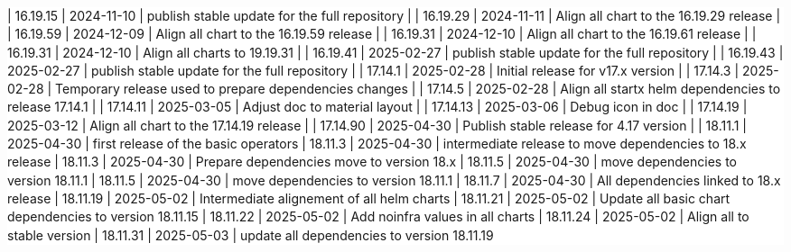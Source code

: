 | 16.19.15  | 2024-11-10 | publish stable update for the full repository                                                                           |
| 16.19.29  | 2024-11-11 | Align all chart to the 16.19.29 release                                                                                 |
| 16.19.59  | 2024-12-09 | Align all chart to the 16.19.59 release                                                                                 |
| 16.19.31  | 2024-12-10 | Align all chart to the 16.19.61 release                                                                                 |
| 16.19.31  | 2024-12-10 | Align all charts to 19.19.31                                                                                            |
| 16.19.41  | 2025-02-27 | publish stable update for the full repository                                                                           |
| 16.19.43  | 2025-02-27 | publish stable update for the full repository                                                                           |
| 17.14.1   | 2025-02-28 | Initial release for v17.x version                                                                                       |
| 17.14.3   | 2025-02-28 | Temporary release used to prepare dependencies changes                                                                  |
| 17.14.5   | 2025-02-28 | Align all startx helm dependencies to release 17.14.1                                                                   |
| 17.14.11  | 2025-03-05 | Adjust doc to material layout                                                                                           |
| 17.14.13  | 2025-03-06 | Debug icon in doc                                                                                                       |
| 17.14.19  | 2025-03-12 | Align all chart to the 17.14.19 release                                                                                 |
| 17.14.90  | 2025-04-30 | Publish stable release for 4.17 version                                                                                 |
| 18.11.1 | 2025-04-30 | first release of the basic operators
| 18.11.3 | 2025-04-30 | intermediate release to move dependencies to 18.x release
| 18.11.3 | 2025-04-30 | Prepare dependencies move to version 18.x
| 18.11.5 | 2025-04-30 | move dependencies to version 18.11.1
| 18.11.5 | 2025-04-30 | move dependencies to version 18.11.1
| 18.11.7 | 2025-04-30 | All dependencies linked to 18.x release
| 18.11.19 | 2025-05-02 | Intermediate alignement of all helm charts
| 18.11.21 | 2025-05-02 | Update all basic chart dependencies to version 18.11.15
| 18.11.22 | 2025-05-02 | Add noinfra values in all charts
| 18.11.24 | 2025-05-02 | Align all to stable version
| 18.11.31 | 2025-05-03 | update all dependencies to version 18.11.19

